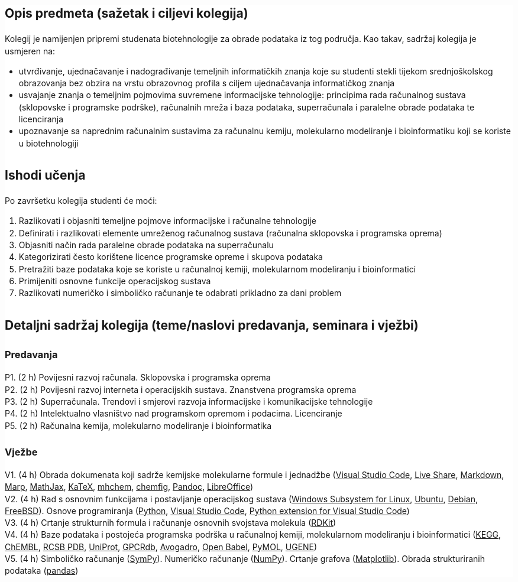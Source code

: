 ## Opis predmeta (sažetak i ciljevi kolegija)

Kolegij je namijenjen pripremi studenata biotehnologije za obrade podataka iz tog područja. Kao takav, sadržaj kolegija je usmjeren na:

- utvrđivanje, ujednačavanje i nadograđivanje temeljnih informatičkih znanja koje su studenti stekli tijekom srednjoškolskog obrazovanja bez obzira na vrstu obrazovnog profila s ciljem ujednačavanja informatičkog znanja
- usvajanje znanja o temeljnim pojmovima suvremene informacijske tehnologije: principima rada računalnog sustava (sklopovske i programske podrške), računalnih mreža i baza podataka, superračunala i paralelne obrade podataka te licenciranja
- upoznavanje sa naprednim računalnim sustavima za računalnu kemiju, molekularno modeliranje i bioinformatiku koji se koriste u biotehnologiji

## Ishodi učenja

Po završetku kolegija studenti će moći:

1. Razlikovati i objasniti temeljne pojmove informacijske i računalne tehnologije
1. Definirati i razlikovati elemente umreženog računalnog sustava (računalna sklopovska i programska oprema)
1. Objasniti način rada paralelne obrade podataka na superračunalu
1. Kategorizirati često korištene licence programske opreme i skupova podataka
1. Pretražiti baze podataka koje se koriste u računalnoj kemiji, molekularnom modeliranju i bioinformatici
1. Primijeniti osnovne funkcije operacijskog sustava
1. Razlikovati numeričko i simboličko računanje te odabrati prikladno za dani problem

## Detaljni sadržaj kolegija (teme/naslovi predavanja, seminara i vježbi)

### Predavanja

P1. (2 h) Povijesni razvoj računala. Sklopovska i programska oprema  
P2. (2 h) Povijesni razvoj interneta i operacijskih sustava. Znanstvena programska oprema  
P3. (2 h) Superračunala. Trendovi i smjerovi razvoja informacijske i komunikacijske tehnologije  
P4. (2 h) Intelektualno vlasništvo nad programskom opremom i podacima. Licenciranje  
P5. (2 h) Računalna kemija, molekularno modeliranje i bioinformatika

### Vježbe

V1. (4 h) Obrada dokumenata koji sadrže kemijske molekularne formule i jednadžbe ([Visual Studio Code](https://code.visualstudio.com/), [Live Share](https://code.visualstudio.com/learn/collaboration/live-share), [Markdown](https://commonmark.org/help/), [Marp](https://marp.app/), [MathJax](https://www.mathjax.org/), [KaTeX](https://katex.org/), [mhchem](https://ctan.org/pkg/mhchem), [chemfig](https://ctan.org/pkg/chemfig), [Pandoc](https://pandoc.org/), [LibreOffice](https://www.libreoffice.org/))  
V2. (4 h) Rad s osnovnim funkcijama i postavljanje operacijskog sustava ([Windows Subsystem for Linux](https://docs.microsoft.com/en-us/windows/wsl/install), [Ubuntu](https://ubuntu.com/), [Debian](https://www.debian.org/), [FreeBSD](https://www.freebsd.org/)). Osnove programiranja ([Python](https://www.python.org/), [Visual Studio Code](https://code.visualstudio.com/), [Python extension for Visual Studio Code](https://marketplace.visualstudio.com/items?itemName=ms-python.python))  
V3. (4 h) Crtanje strukturnih formula i računanje osnovnih svojstava molekula ([RDKit](https://www.rdkit.org/))  
V4. (4 h) Baze podataka i postojeća programska podrška u računalnoj kemiji, molekularnom modeliranju i bioinformatici ([KEGG](https://www.genome.jp/kegg/), [ChEMBL](https://www.ebi.ac.uk/chembl/), [RCSB PDB](https://www.rcsb.org/), [UniProt](https://www.uniprot.org/), [GPCRdb](https://gpcrdb.org/), [Avogadro](https://avogadro.cc/), [Open Babel](https://openbabel.org/), [PyMOL](https://pymol.org/), [UGENE](https://ugene.net/))  
V5. (4 h) Simboličko računanje ([SymPy](https://www.sympy.org/)). Numeričko računanje ([NumPy](https://www.numpy.org/)). Crtanje grafova ([Matplotlib](https://matplotlib.org/)). Obrada strukturiranih podataka ([pandas](https://pandas.pydata.org/))
